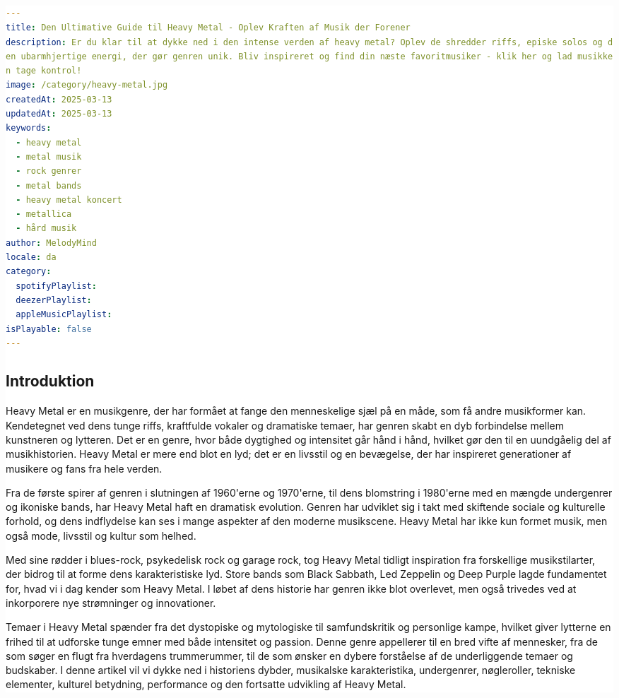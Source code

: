 ```yaml
---
title: Den Ultimative Guide til Heavy Metal - Oplev Kraften af Musik der Forener
description: Er du klar til at dykke ned i den intense verden af heavy metal? Oplev de shredder riffs, episke solos og den ubarmhjertige energi, der gør genren unik. Bliv inspireret og find din næste favoritmusiker - klik her og lad musikken tage kontrol!
image: /category/heavy-metal.jpg
createdAt: 2025-03-13
updatedAt: 2025-03-13
keywords:
  - heavy metal
  - metal musik
  - rock genrer
  - metal bands
  - heavy metal koncert
  - metallica
  - hård musik
author: MelodyMind
locale: da
category:
  spotifyPlaylist: 
  deezerPlaylist: 
  appleMusicPlaylist: 
isPlayable: false
---
```



## Introduktion


Heavy Metal er en musikgenre, der har formået at fange den menneskelige sjæl på en måde, som få andre musikformer kan. Kendetegnet ved dens tunge riffs, kraftfulde vokaler og dramatiske temaer, har genren skabt en dyb forbindelse mellem kunstneren og lytteren. Det er en genre, hvor både dygtighed og intensitet går hånd i hånd, hvilket gør den til en uundgåelig del af musikhistorien. Heavy Metal er mere end blot en lyd; det er en livsstil og en bevægelse, der har inspireret generationer af musikere og fans fra hele verden.

Fra de første spirer af genren i slutningen af 1960'erne og 1970'erne, til dens blomstring i 1980'erne med en mængde undergenrer og ikoniske bands, har Heavy Metal haft en dramatisk evolution. Genren har udviklet sig i takt med skiftende sociale og kulturelle forhold, og dens indflydelse kan ses i mange aspekter af den moderne musikscene. Heavy Metal har ikke kun formet musik, men også mode, livsstil og kultur som helhed.

Med sine rødder i blues-rock, psykedelisk rock og garage rock, tog Heavy Metal tidligt inspiration fra forskellige musikstilarter, der bidrog til at forme dens karakteristiske lyd. Store bands som Black Sabbath, Led Zeppelin og Deep Purple lagde fundamentet for, hvad vi i dag kender som Heavy Metal. I løbet af dens historie har genren ikke blot overlevet, men også trivedes ved at inkorporere nye strømninger og innovationer.

Temaer i Heavy Metal spænder fra det dystopiske og mytologiske til samfundskritik og personlige kampe, hvilket giver lytterne en frihed til at udforske tunge emner med både intensitet og passion. Denne genre appellerer til en bred vifte af mennesker, fra de som søger en flugt fra hverdagens trummerummer, til de som ønsker en dybere forståelse af de underliggende temaer og budskaber. I denne artikel vil vi dykke ned i historiens dybder, musikalske karakteristika, undergenrer, nøgleroller, tekniske elementer, kulturel betydning, performance og den fortsatte udvikling af Heavy Metal.
